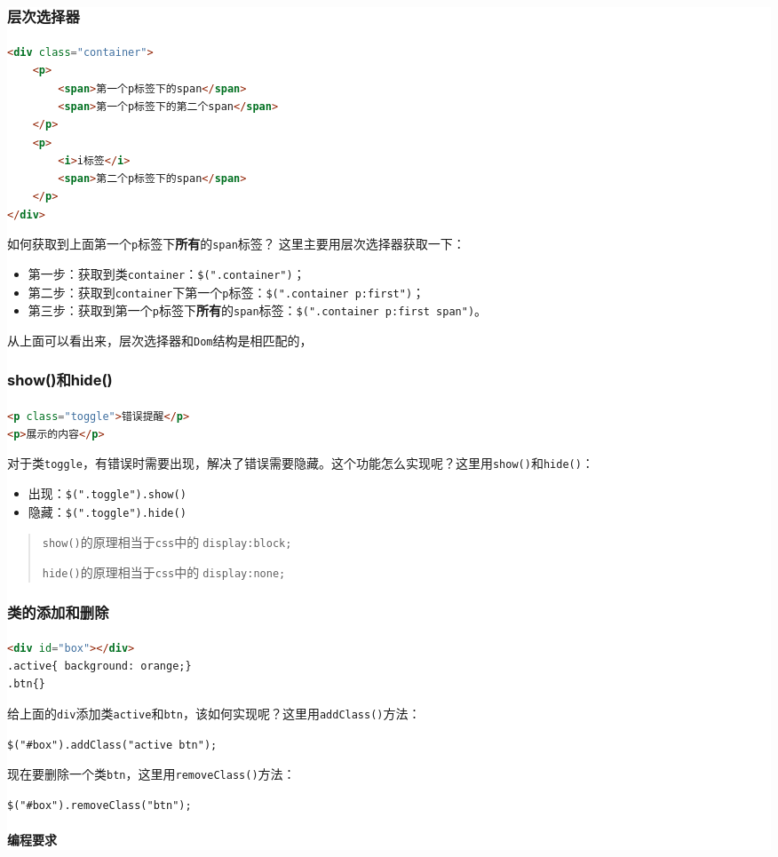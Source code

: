 ### 层次选择器

```html
<div class="container">   
    <p>      
        <span>第一个p标签下的span</span>   
        <span>第一个p标签下的第二个span</span> 
    </p>   
    <p>     
        <i>i标签</i>     
        <span>第二个p标签下的span</span>   
    </p> 
</div>  
```

如何获取到上面第一个`p`标签下**所有**的`span`标签？ 这里主要用层次选择器获取一下：

- 第一步：获取到类`container`：`$(".container")`；
- 第二步：获取到`container`下第一个`p`标签：`$(".container p:first")`；
- 第三步：获取到第一个`p`标签下**所有**的`span`标签：`$(".container p:first span")`。

从上面可以看出来，层次选择器和`Dom`结构是相匹配的，

### show()和hide()

```html
<p class="toggle">错误提醒</p> 
<p>展示的内容</p>
```

对于类`toggle`，有错误时需要出现，解决了错误需要隐藏。这个功能怎么实现呢？这里用`show()`和`hide()`：

- 出现：`$(".toggle").show()`
- 隐藏：`$(".toggle").hide()`

> `show()`的原理相当于`css`中的 `display:block;`
> 
> `hide()`的原理相当于`css`中的 `display:none;`

### 类的添加和删除

```html
<div id="box"></div>
.active{ background: orange;} 
.btn{}  
```

给上面的`div`添加类`active`和`btn`，该如何实现呢？这里用`addClass()`方法：

`$("#box").addClass("active btn");`

现在要删除一个类`btn`，这里用`removeClass()`方法：

`$("#box").removeClass("btn");`

#### 编程要求
